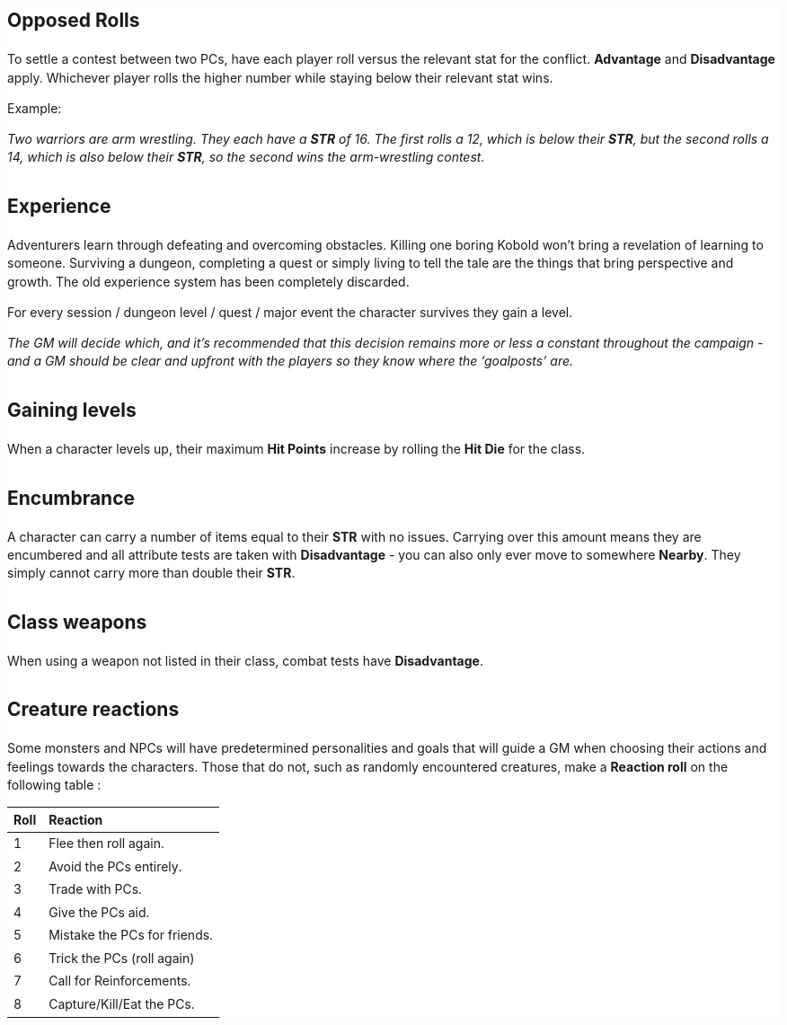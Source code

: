 ## Opposed Rolls

To settle a contest between two PCs, have each player roll versus the relevant stat for the conflict. **Advantage** and **Disadvantage** apply. Whichever player rolls the higher number while staying below their relevant stat wins.

Example:

_Two warriors are arm wrestling. They each have a **STR** of 16. The first rolls a 12, which is below their **STR**, but the second rolls a 14, which is also below their **STR**, so the second wins the arm-wrestling contest._

## Experience

Adventurers learn through defeating and overcoming obstacles. Killing one boring Kobold won’t bring a revelation of learning to someone. Surviving a dungeon, completing a quest or simply living to tell the tale are the things that bring perspective and growth. The old experience system has been completely discarded.

For every session / dungeon level / quest / major event the character survives they gain a level.

*The GM will decide which, and it’s recommended that this decision remains more or less a constant throughout the campaign - and a GM should be clear and upfront with the players so they know where the ‘goalposts’ are.*

## Gaining levels

When a character levels up, their maximum **Hit Points** increase by rolling the **Hit Die** for the class.

## Encumbrance

A character can carry a number of items equal to their **STR** with no issues. Carrying over this amount means they are encumbered and all attribute tests are taken with **Disadvantage** - you can also only ever move to somewhere **Nearby**. They simply cannot carry more than double their **STR**.

## Class weapons

When using a weapon not listed in their class, combat tests have **Disadvantage**.

## Creature reactions

Some monsters and NPCs will have predetermined personalities and goals that will guide a GM when choosing their actions and feelings towards the characters. Those that do not, such as randomly encountered creatures, make a **Reaction roll** on the following table :

| Roll | Reaction                     |
|:-----|:-----------------------------|
| 1    | Flee then roll again.        |
| 2    | Avoid the PCs entirely.      |
| 3    | Trade with PCs.              |
| 4    | Give the PCs aid.            |
| 5    | Mistake the PCs for friends. |
| 6    | Trick the PCs (roll again)   |
| 7    | Call for Reinforcements.     |
| 8    | Capture/Kill/Eat the PCs.    |
